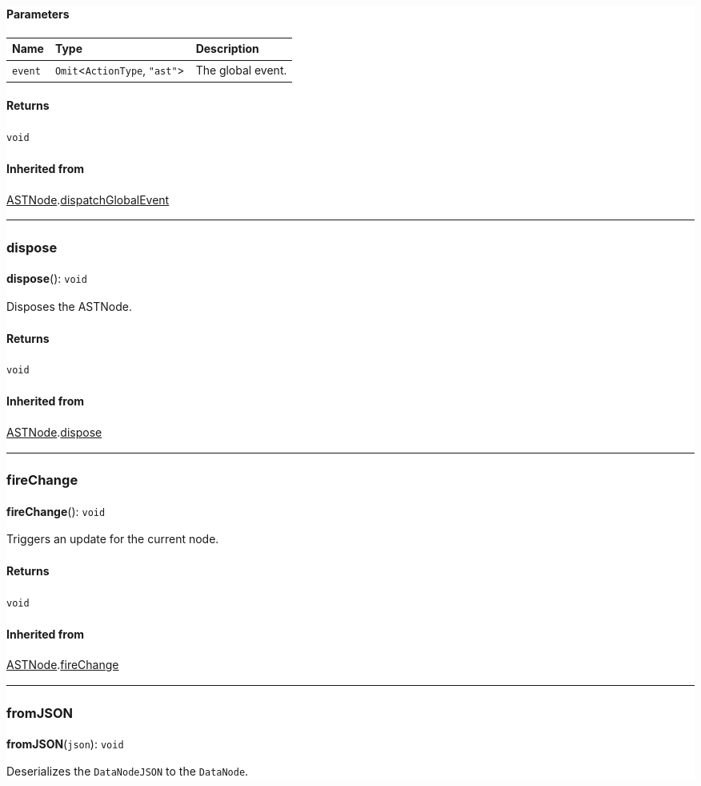#### Parameters

| Name | Type | Description |
| :------ | :------ | :------ |
| `event` | `Omit`<`ActionType`, `"ast"`> | The global event. |

#### Returns

`void`

#### Inherited from

[ASTNode](/en/auto-docs/fixed-layout-editor/classes/ASTNode.md).[dispatchGlobalEvent](/en/auto-docs/fixed-layout-editor/classes/ASTNode.md#dispatchglobalevent)

***

### dispose

**dispose**(): `void`

Disposes the ASTNode.

#### Returns

`void`

#### Inherited from

[ASTNode](/en/auto-docs/fixed-layout-editor/classes/ASTNode.md).[dispose](/en/auto-docs/fixed-layout-editor/classes/ASTNode.md#dispose)

***

### fireChange

**fireChange**(): `void`

Triggers an update for the current node.

#### Returns

`void`

#### Inherited from

[ASTNode](/en/auto-docs/fixed-layout-editor/classes/ASTNode.md).[fireChange](/en/auto-docs/fixed-layout-editor/classes/ASTNode.md#firechange)

***

### fromJSON

**fromJSON**(`json`): `void`

Deserializes the `DataNodeJSON` to the `DataNode`.
